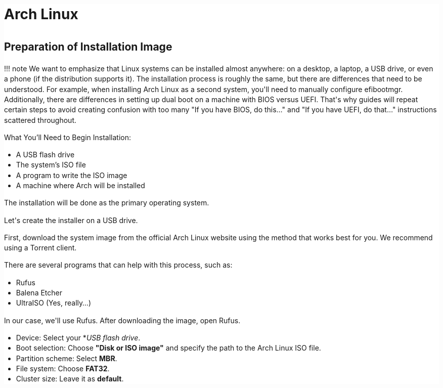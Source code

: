 # Arch Linux

## Preparation of Installation Image
!!! note
    We want to emphasize that Linux systems can be installed almost anywhere: on a desktop, a laptop, a USB drive, or even a phone (if the distribution supports it). The installation process is roughly the same, but there are differences that need to be understood. For example, when installing Arch Linux as a second system, you'll need to manually configure efibootmgr. Additionally, there are differences in setting up dual boot on a machine with BIOS versus UEFI.
That's why guides will repeat certain steps to avoid creating confusion with too many "If you have BIOS, do this…" and "If you have UEFI, do that…" instructions scattered throughout.

What You’ll Need to Begin Installation:

- A USB flash drive
- The system’s ISO file
- A program to write the ISO image
- A machine where Arch will be installed

The installation will be done as the primary operating system.

Let's create the installer on a USB drive.

First, download the system image from the official Arch Linux website using the method that works best for you. We recommend using a Torrent client.

There are several programs that can help with this process, such as:

- Rufus
- Balena Etcher
- UltraISO (Yes, really…)

In our case, we'll use Rufus.
After downloading the image, open Rufus.

- Device: Select your **USB flash drive*.  
- Boot selection: Choose **"Disk or ISO image"** and specify the path to the Arch Linux ISO file.  
- Partition scheme: Select **MBR**.  
- File system: Choose **FAT32**.  
- Cluster size: Leave it as **default**.  
